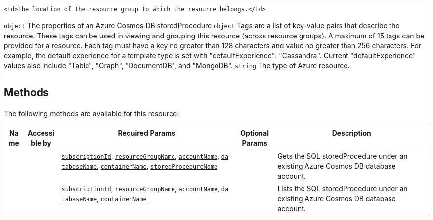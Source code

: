     <td>The location of the resource group to which the resource belongs.</td>
</tr>
<tr>
    <td><CopyableCode code="properties" /></td>
    <td><code>object</code></td>
    <td>The properties of an Azure Cosmos DB storedProcedure</td>
</tr>
<tr>
    <td><CopyableCode code="tags" /></td>
    <td><code>object</code></td>
    <td>Tags are a list of key-value pairs that describe the resource. These tags can be used in viewing and grouping this resource (across resource groups). A maximum of 15 tags can be provided for a resource. Each tag must have a key no greater than 128 characters and value no greater than 256 characters. For example, the default experience for a template type is set with "defaultExperience": "Cassandra". Current "defaultExperience" values also include "Table", "Graph", "DocumentDB", and "MongoDB".</td>
</tr>
<tr>
    <td><CopyableCode code="type" /></td>
    <td><code>string</code></td>
    <td>The type of Azure resource.</td>
</tr>
</tbody>
</table>
</TabItem>
</Tabs>

## Methods

The following methods are available for this resource:

<table>
<thead>
    <tr>
    <th>Name</th>
    <th>Accessible by</th>
    <th>Required Params</th>
    <th>Optional Params</th>
    <th>Description</th>
    </tr>
</thead>
<tbody>
<tr>
    <td><a href="#get"><CopyableCode code="get" /></a></td>
    <td><CopyableCode code="select" /></td>
    <td><a href="#parameter-subscriptionId"><code>subscriptionId</code></a>, <a href="#parameter-resourceGroupName"><code>resourceGroupName</code></a>, <a href="#parameter-accountName"><code>accountName</code></a>, <a href="#parameter-databaseName"><code>databaseName</code></a>, <a href="#parameter-containerName"><code>containerName</code></a>, <a href="#parameter-storedProcedureName"><code>storedProcedureName</code></a></td>
    <td></td>
    <td>Gets the SQL storedProcedure under an existing Azure Cosmos DB database account.</td>
</tr>
<tr>
    <td><a href="#list"><CopyableCode code="list" /></a></td>
    <td><CopyableCode code="select" /></td>
    <td><a href="#parameter-subscriptionId"><code>subscriptionId</code></a>, <a href="#parameter-resourceGroupName"><code>resourceGroupName</code></a>, <a href="#parameter-accountName"><code>accountName</code></a>, <a href="#parameter-databaseName"><code>databaseName</code></a>, <a href="#parameter-containerName"><code>containerName</code></a></td>
    <td></td>
    <td>Lists the SQL storedProcedure under an existing Azure Cosmos DB database account.</td>
</tr>
<tr>